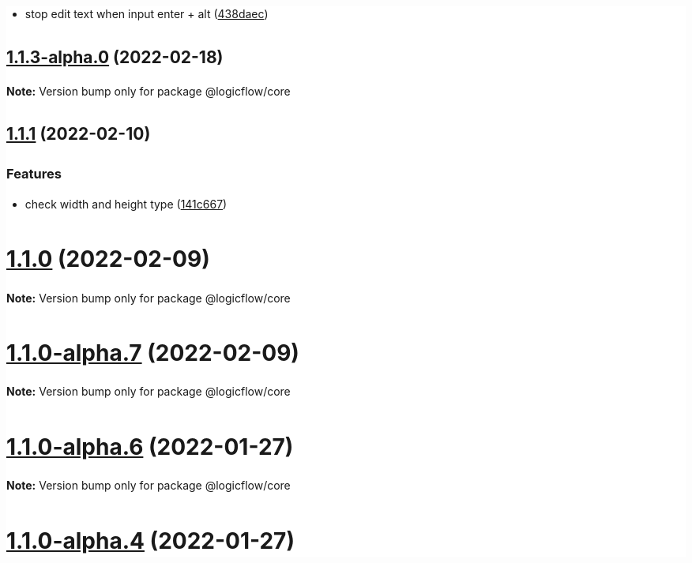 * stop edit text when input enter + alt ([438daec](https://github.com/didi/LogicFlow/commit/438daec1de3378f25b245feda8a71bead6c96ba8))





## [1.1.3-alpha.0](https://github.com/didi/LogicFlow/compare/@logicflow/core@1.1.1...@logicflow/core@1.1.3-alpha.0) (2022-02-18)

**Note:** Version bump only for package @logicflow/core





## [1.1.1](https://github.com/didi/LogicFlow/compare/@logicflow/core@1.1.0...@logicflow/core@1.1.1) (2022-02-10)


### Features

* check width and height type ([141c667](https://github.com/didi/LogicFlow/commit/141c6678503870a9d7503864353ad6cc7493fd24))





# [1.1.0](https://github.com/didi/LogicFlow/compare/@logicflow/core@1.1.0-alpha.7...@logicflow/core@1.1.0) (2022-02-09)

**Note:** Version bump only for package @logicflow/core





# [1.1.0-alpha.7](https://github.com/didi/LogicFlow/compare/@logicflow/core@1.1.0-alpha.6...@logicflow/core@1.1.0-alpha.7) (2022-02-09)

**Note:** Version bump only for package @logicflow/core





# [1.1.0-alpha.6](https://github.com/didi/LogicFlow/compare/@logicflow/core@1.1.0-alpha.4...@logicflow/core@1.1.0-alpha.6) (2022-01-27)

**Note:** Version bump only for package @logicflow/core





# [1.1.0-alpha.4](https://github.com/didi/LogicFlow/compare/@logicflow/core@1.1.0-alpha.2...@logicflow/core@1.1.0-alpha.4) (2022-01-27)
